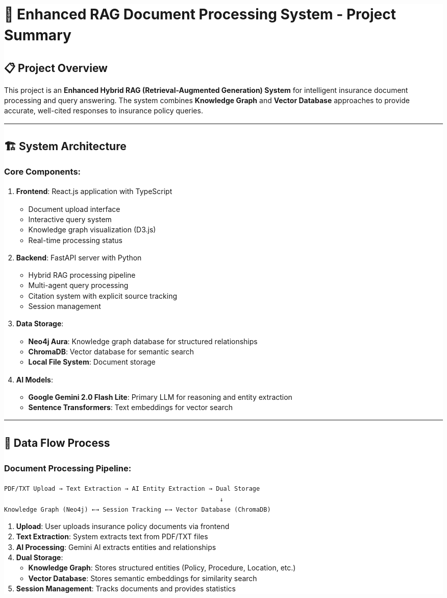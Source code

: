 # 🚀 Enhanced RAG Document Processing System - Project Summary

## 📋 **Project Overview**

This project is an **Enhanced Hybrid RAG (Retrieval-Augmented Generation) System** for intelligent insurance document processing and query answering. The system combines **Knowledge Graph** and **Vector Database** approaches to provide accurate, well-cited responses to insurance policy queries.

---

## 🏗️ **System Architecture**

### **Core Components:**

1. **Frontend**: React.js application with TypeScript
   - Document upload interface
   - Interactive query system
   - Knowledge graph visualization (D3.js)
   - Real-time processing status

2. **Backend**: FastAPI server with Python
   - Hybrid RAG processing pipeline
   - Multi-agent query processing
   - Citation system with explicit source tracking
   - Session management

3. **Data Storage**:
   - **Neo4j Aura**: Knowledge graph database for structured relationships
   - **ChromaDB**: Vector database for semantic search
   - **Local File System**: Document storage

4. **AI Models**:
   - **Google Gemini 2.0 Flash Lite**: Primary LLM for reasoning and entity extraction
   - **Sentence Transformers**: Text embeddings for vector search

---

## 🔄 **Data Flow Process**

### **Document Processing Pipeline:**

```
PDF/TXT Upload → Text Extraction → AI Entity Extraction → Dual Storage
                                                           ↓
Knowledge Graph (Neo4j) ←→ Session Tracking ←→ Vector Database (ChromaDB)
```

1. **Upload**: User uploads insurance policy documents via frontend
2. **Text Extraction**: System extracts text from PDF/TXT files
3. **AI Processing**: Gemini AI extracts entities and relationships
4. **Dual Storage**: 
   - **Knowledge Graph**: Stores structured entities (Policy, Procedure, Location, etc.)
   - **Vector Database**: Stores semantic embeddings for similarity search
5. **Session Management**: Tracks documents and provides statistics
